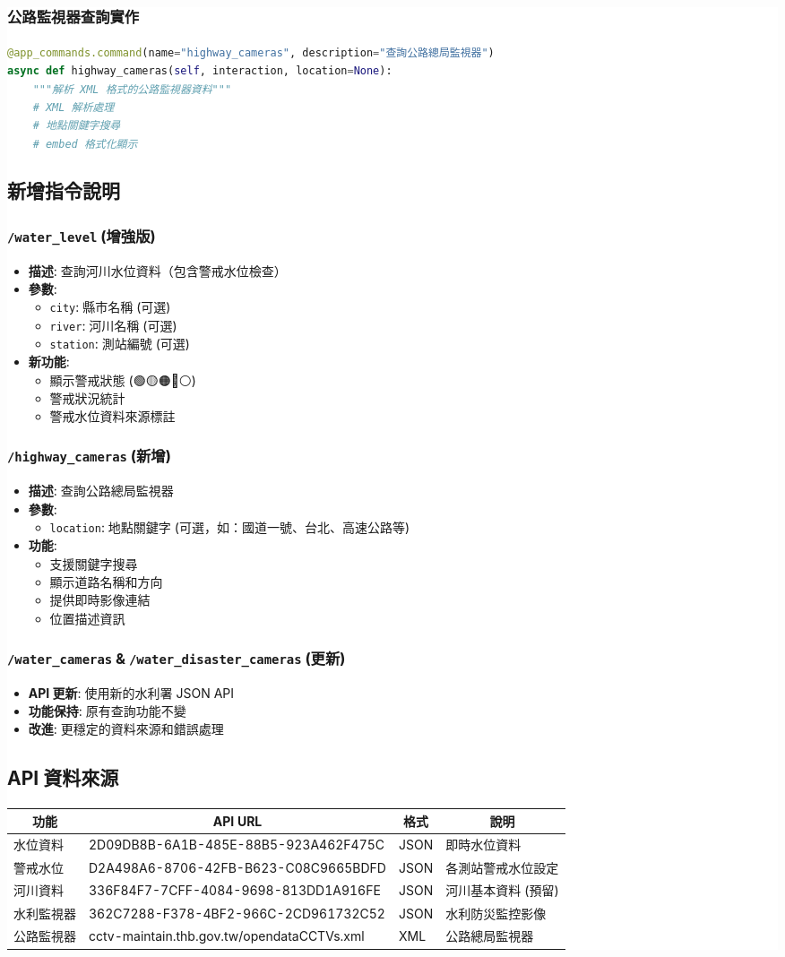 ### 公路監視器查詢實作
```python
@app_commands.command(name="highway_cameras", description="查詢公路總局監視器")
async def highway_cameras(self, interaction, location=None):
    """解析 XML 格式的公路監視器資料"""
    # XML 解析處理
    # 地點關鍵字搜尋
    # embed 格式化顯示
```

## 新增指令說明

### `/water_level` (增強版)
- **描述**: 查詢河川水位資料（包含警戒水位檢查）
- **參數**: 
  - `city`: 縣市名稱 (可選)
  - `river`: 河川名稱 (可選)
  - `station`: 測站編號 (可選)
- **新功能**: 
  - 顯示警戒狀態 (🟢🟡🟠🔴⚪)
  - 警戒狀況統計
  - 警戒水位資料來源標註

### `/highway_cameras` (新增)
- **描述**: 查詢公路總局監視器
- **參數**:
  - `location`: 地點關鍵字 (可選，如：國道一號、台北、高速公路等)
- **功能**:
  - 支援關鍵字搜尋
  - 顯示道路名稱和方向
  - 提供即時影像連結
  - 位置描述資訊

### `/water_cameras` & `/water_disaster_cameras` (更新)
- **API 更新**: 使用新的水利署 JSON API
- **功能保持**: 原有查詢功能不變
- **改進**: 更穩定的資料來源和錯誤處理

## API 資料來源

| 功能 | API URL | 格式 | 說明 |
|------|---------|------|------|
| 水位資料 | 2D09DB8B-6A1B-485E-88B5-923A462F475C | JSON | 即時水位資料 |
| 警戒水位 | D2A498A6-8706-42FB-B623-C08C9665BDFD | JSON | 各測站警戒水位設定 |
| 河川資料 | 336F84F7-7CFF-4084-9698-813DD1A916FE | JSON | 河川基本資料 (預留) |
| 水利監視器 | 362C7288-F378-4BF2-966C-2CD961732C52 | JSON | 水利防災監控影像 |
| 公路監視器 | cctv-maintain.thb.gov.tw/opendataCCTVs.xml | XML | 公路總局監視器 |

